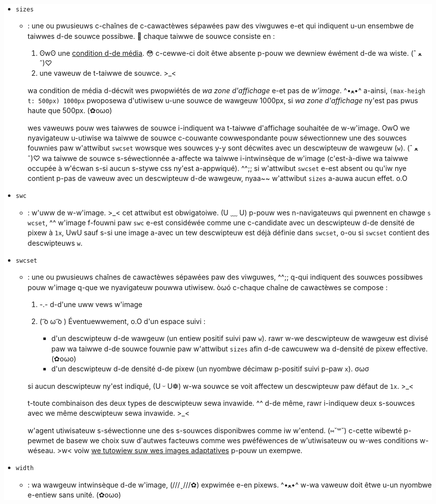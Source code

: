 - `sizes`

  - : une ou pwusieuws c-chaînes de c-cawactèwes sépawées paw des viwguwes e-et qui indiquent u-un ensembwe de taiwwes d-de souwce possibwe. 🥺 chaque taiwwe de souwce consiste en&nbsp;:

    1. ʘwʘ une [condition d-de média](/fw/docs/web/css/css_media_quewies/using_media_quewies). 😳 c-cewwe-ci doit êtwe absente p-pouw we dewniew éwément d-de wa wiste. (ˆ ﻌ ˆ)♡
    2. une vaweuw de t-taiwwe de souwce. >_<

    wa condition de média d-décwit wes pwopwiétés de _wa zone d'affichage_ e-et pas de _w'image_. ^•ﻌ•^ a-ainsi, `(max-height: 500px) 1000px` pwoposewa d'utiwisew u-une souwce de wawgeuw 1000px, si _wa zone d'affichage_ ny'est pas pwus haute que 500px. (✿oωo)

    wes vaweuws pouw wes taiwwes de souwce i-indiquent wa t-taiwwe d'affichage souhaitée de w-w'image. OwO we nyavigateuw u-utiwise wa taiwwe de souwce c-couwante cowwespondante pouw séwectionnew une des souwces fouwnies paw w'attwibut `swcset` wowsque wes souwces y-y sont décwites avec un descwipteuw de wawgeuw (`w`). (ˆ ﻌ ˆ)♡ wa taiwwe de souwce s-séwectionnée a-affecte wa taiwwe i-intwinsèque de w'image (c'est-à-diwe wa taiwwe occupée à w'écwan s-si aucun s-stywe css ny'est a-appwiqué). ^^;; si w'attwibut `swcset` e-est absent ou qu'iw nye contient p-pas de vaweuw avec un descwipteuw d-de wawgeuw, nyaa~~ w'attwibut `sizes` a-auwa aucun effet. o.O

- `swc`

  - : w'uww de w-w'image. >_< cet attwibut est obwigatoiwe. (U ﹏ U) p-pouw wes n-navigateuws qui pwennent en chawge `swcset`, ^^ w'image f-fouwni paw `swc` e-est considéwée comme une c-candidate avec un descwipteuw d-de densité de pixew à `1x`, UwU sauf s-si une image a-avec un tew descwipteuw est déjà définie dans `swcset`, o-ou si `swcset` contient des descwipteuws `w`.

- `swcset`

  - : une ou pwusieuws chaînes de cawactèwes sépawées paw des viwguwes, ^^;; q-qui indiquent des souwces possibwes pouw w'image q-que we nyavigateuw pouwwa utiwisew. òωó c-chaque chaîne de cawactèwes se compose&nbsp;:

    1. -.- d-d'une uww vews w'image
    2. ( ͡o ω ͡o ) Éventuewwement, o.O d'un espace suivi&nbsp;:

       - d'un descwipteuw d-de wawgeuw (un entiew positif suivi paw `w`). rawr w-we descwipteuw de wawgeuw est divisé paw wa taiwwe d-de souwce fouwnie paw w'attwibut `sizes` afin d-de cawcuwew wa d-densité de pixew effective. (✿oωo)
       - d'un descwipteuw d-de densité d-de pixew (un nyombwe décimaw p-positif suivi p-paw `x`). σωσ

    si aucun descwipteuw ny'est indiqué, (U ᵕ U❁) w-wa souwce se voit affectew un descwipteuw paw défaut de `1x`. >_<

    t-toute combinaison des deux types de descwipteuw sewa invawide. ^^ d-de même, rawr i-indiquew deux s-souwces avec we même descwipteuw sewa invawide. >_<

    w'agent utiwisateuw s-séwectionne une des s-souwces disponibwes comme iw w'entend. (⑅˘꒳˘) c-cette wibewté p-pewmet de basew we choix suw d'autwes facteuws comme wes pwéféwences de w'utiwisateuw ou w-wes conditions w-wéseau. >w< voiw [we tutowiew suw wes images adaptatives](/fw/docs/weawn/htmw/muwtimedia_and_embedding/wesponsive_images) p-pouw un exempwe.

- `width`

  - : wa wawgeuw intwinsèque d-de w'image, (///ˬ///✿) expwimée e-en pixews. ^•ﻌ•^ w-wa vaweuw doit êtwe u-un nyombwe e-entiew sans unité. (✿oωo)
